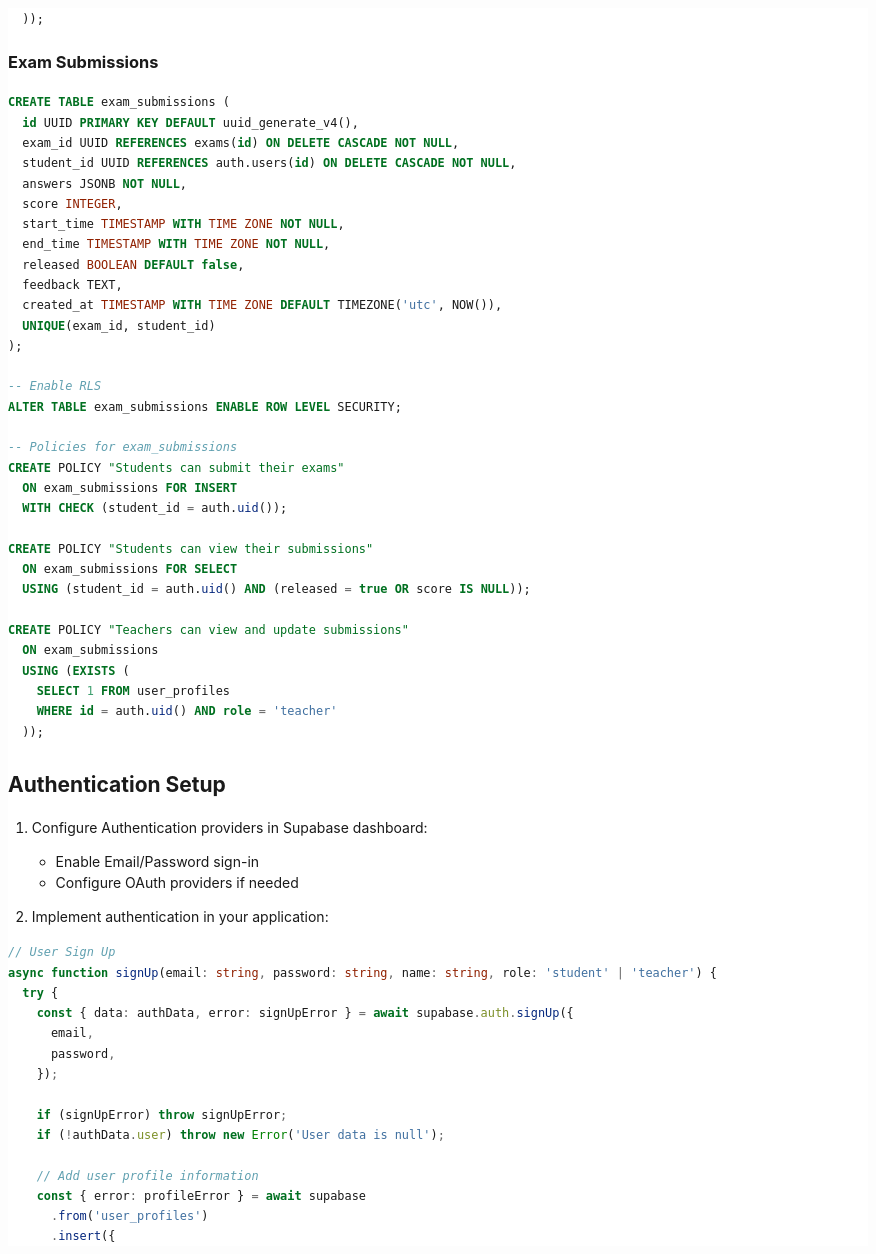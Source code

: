 ```sql
  ));
```

### Exam Submissions

```sql
CREATE TABLE exam_submissions (
  id UUID PRIMARY KEY DEFAULT uuid_generate_v4(),
  exam_id UUID REFERENCES exams(id) ON DELETE CASCADE NOT NULL,
  student_id UUID REFERENCES auth.users(id) ON DELETE CASCADE NOT NULL,
  answers JSONB NOT NULL,
  score INTEGER,
  start_time TIMESTAMP WITH TIME ZONE NOT NULL,
  end_time TIMESTAMP WITH TIME ZONE NOT NULL,
  released BOOLEAN DEFAULT false,
  feedback TEXT,
  created_at TIMESTAMP WITH TIME ZONE DEFAULT TIMEZONE('utc', NOW()),
  UNIQUE(exam_id, student_id)
);

-- Enable RLS
ALTER TABLE exam_submissions ENABLE ROW LEVEL SECURITY;

-- Policies for exam_submissions
CREATE POLICY "Students can submit their exams" 
  ON exam_submissions FOR INSERT 
  WITH CHECK (student_id = auth.uid());

CREATE POLICY "Students can view their submissions" 
  ON exam_submissions FOR SELECT 
  USING (student_id = auth.uid() AND (released = true OR score IS NULL));

CREATE POLICY "Teachers can view and update submissions" 
  ON exam_submissions 
  USING (EXISTS (
    SELECT 1 FROM user_profiles 
    WHERE id = auth.uid() AND role = 'teacher'
  ));
```

## Authentication Setup

1. Configure Authentication providers in Supabase dashboard:
   - Enable Email/Password sign-in
   - Configure OAuth providers if needed

2. Implement authentication in your application:

```typescript
// User Sign Up
async function signUp(email: string, password: string, name: string, role: 'student' | 'teacher') {
  try {
    const { data: authData, error: signUpError } = await supabase.auth.signUp({
      email,
      password,
    });

    if (signUpError) throw signUpError;
    if (!authData.user) throw new Error('User data is null');

    // Add user profile information
    const { error: profileError } = await supabase
      .from('user_profiles')
      .insert({
```